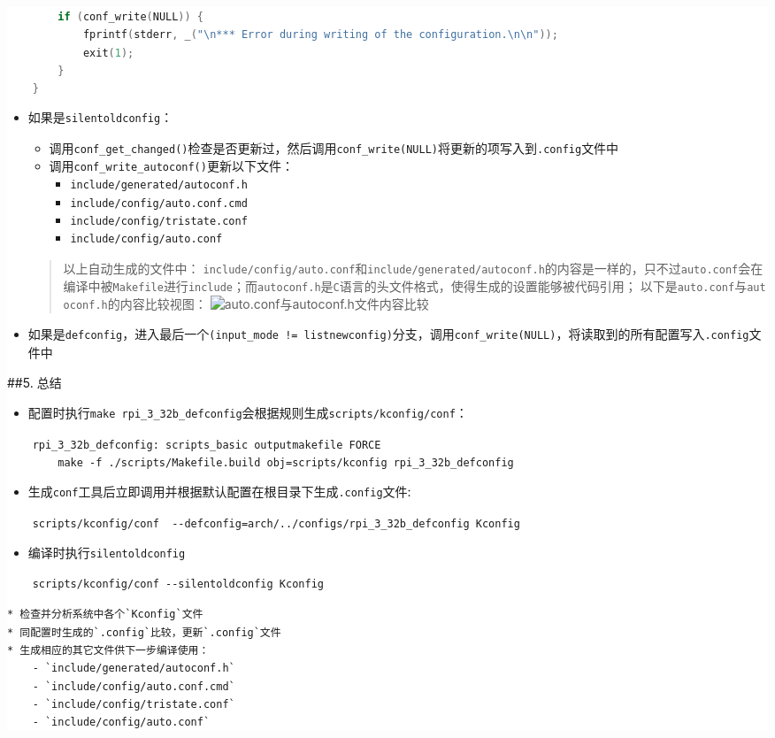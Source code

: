 ```c 
        if (conf_write(NULL)) {
            fprintf(stderr, _("\n*** Error during writing of the configuration.\n\n"));
            exit(1);
        }
    }
```

+ 如果是`silentoldconfig`：

    * 调用`conf_get_changed()`检查是否更新过，然后调用`conf_write(NULL)`将更新的项写入到`.config`文件中
    * 调用`conf_write_autoconf()`更新以下文件：
        - `include/generated/autoconf.h`
        - `include/config/auto.conf.cmd`
        - `include/config/tristate.conf`
        - `include/config/auto.conf`
    > 以上自动生成的文件中：
    > `include/config/auto.conf`和`include/generated/autoconf.h`的内容是一样的，只不过`auto.conf`会在编译中被`Makefile`进行`include`；而`autoconf.h`是`C`语言的头文件格式，使得生成的设置能够被代码引用；
    > 以下是`auto.conf`与`autoconf.h`的内容比较视图：
    > ![auto.conf与autoconf.h文件内容比较](https://github.com/guyongqiangx/blog/blob/dev/u-boot/make-tool-images-conf/auto.conf-vs-autoconf.h.png?raw=true)

+ 如果是`defconfig`，进入最后一个`(input_mode != listnewconfig)`分支，调用`conf_write(NULL)`，将读取到的所有配置写入`.config`文件中

##5. 总结
+ 配置时执行`make rpi_3_32b_defconfig`会根据规则生成`scripts/kconfig/conf`：

```
    rpi_3_32b_defconfig: scripts_basic outputmakefile FORCE
        make -f ./scripts/Makefile.build obj=scripts/kconfig rpi_3_32b_defconfig
```
+ 生成`conf`工具后立即调用并根据默认配置在根目录下生成`.config`文件:
```
    scripts/kconfig/conf  --defconfig=arch/../configs/rpi_3_32b_defconfig Kconfig
```
+ 编译时执行`silentoldconfig`
```
    scripts/kconfig/conf --silentoldconfig Kconfig
```

    * 检查并分析系统中各个`Kconfig`文件
    * 同配置时生成的`.config`比较，更新`.config`文件
    * 生成相应的其它文件供下一步编译使用：
        - `include/generated/autoconf.h`
        - `include/config/auto.conf.cmd`
        - `include/config/tristate.conf`
        - `include/config/auto.conf`

